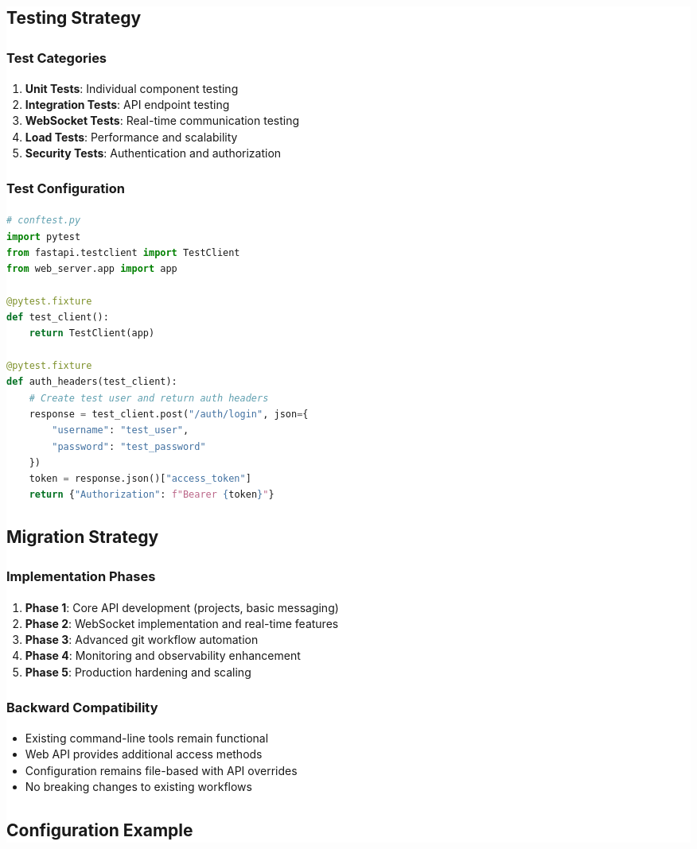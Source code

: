 ## Testing Strategy

### Test Categories
1. **Unit Tests**: Individual component testing
2. **Integration Tests**: API endpoint testing
3. **WebSocket Tests**: Real-time communication testing
4. **Load Tests**: Performance and scalability
5. **Security Tests**: Authentication and authorization

### Test Configuration
```python
# conftest.py
import pytest
from fastapi.testclient import TestClient
from web_server.app import app

@pytest.fixture
def test_client():
    return TestClient(app)

@pytest.fixture
def auth_headers(test_client):
    # Create test user and return auth headers
    response = test_client.post("/auth/login", json={
        "username": "test_user",
        "password": "test_password"
    })
    token = response.json()["access_token"]
    return {"Authorization": f"Bearer {token}"}
```

## Migration Strategy

### Implementation Phases
1. **Phase 1**: Core API development (projects, basic messaging)
2. **Phase 2**: WebSocket implementation and real-time features
3. **Phase 3**: Advanced git workflow automation
4. **Phase 4**: Monitoring and observability enhancement
5. **Phase 5**: Production hardening and scaling

### Backward Compatibility
- Existing command-line tools remain functional
- Web API provides additional access methods
- Configuration remains file-based with API overrides
- No breaking changes to existing workflows

## Configuration Example
